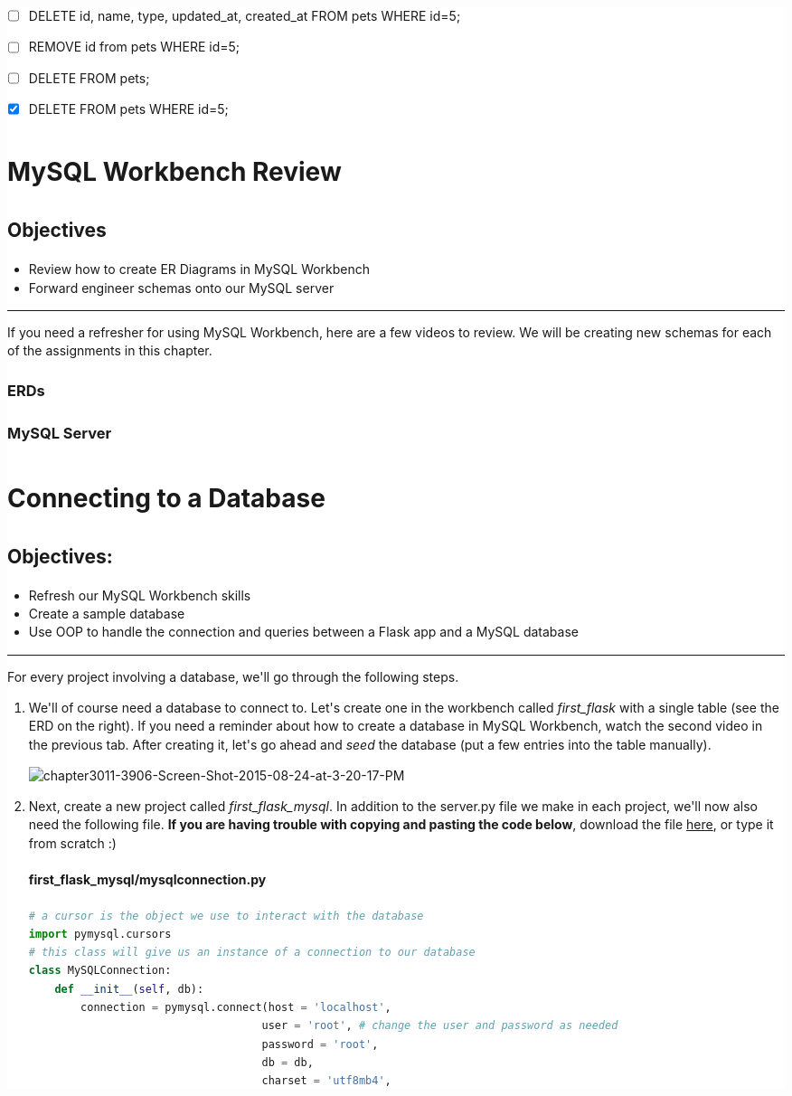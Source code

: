 - [ ]  DELETE id, name, type, updated_at, created_at FROM pets WHERE id=5;
- [ ]  REMOVE id from pets WHERE id=5;
- [ ]  DELETE FROM pets;
- [X]  DELETE FROM pets WHERE id=5;


# MySQL Workbench Review

## Objectives

-   Review how to create ER Diagrams in MySQL Workbench
-   Forward engineer schemas onto our MySQL server

----------

If you need a refresher for using MySQL Workbench, here are a few videos to review. We will be creating new schemas for each of the assignments in this chapter.

### ERDs

### MySQL Server

# Connecting to a Database

## Objectives:

-   Refresh our MySQL Workbench skills
-   Create a sample database
-   Use OOP to handle the connection and queries between a Flask app and a MySQL database

----------

For every project involving a database, we'll go through the following steps.

1.  We'll of course need a database to connect to. Let's create one in the workbench called  _first_flask_  with a single table (see the ERD on the right). If you need a reminder about how to create a database in MySQL Workbench, watch the second video in the previous tab. After creating it, let's go ahead and  _seed_  the database (put a few entries into the table manually).
    
    <img src="https://i.ibb.co/L66bgbd/chapter3011-3906-Screen-Shot-2015-08-24-at-3-20-17-PM.png" alt="chapter3011-3906-Screen-Shot-2015-08-24-at-3-20-17-PM" border="0">
    
2.  Next, create a new project called  _first_flask_mysql_. In addition to the server.py file we make in each project, we'll now also need the following file.  **If you are having trouble with copying and pasting the code below**, download the file  [here](https://s3.amazonaws.com/General_V88/boomyeah2015/codingdojo/curriculum/content/chapter/mysqlconnection.py), or type it from scratch :)
    
    #### first_flask_mysql/mysqlconnection.py
    ```py
    # a cursor is the object we use to interact with the database
    import pymysql.cursors
    # this class will give us an instance of a connection to our database
    class MySQLConnection:
        def __init__(self, db):
            connection = pymysql.connect(host = 'localhost',
                                        user = 'root', # change the user and password as needed
                                        password = 'root', 
                                        db = db,
                                        charset = 'utf8mb4',